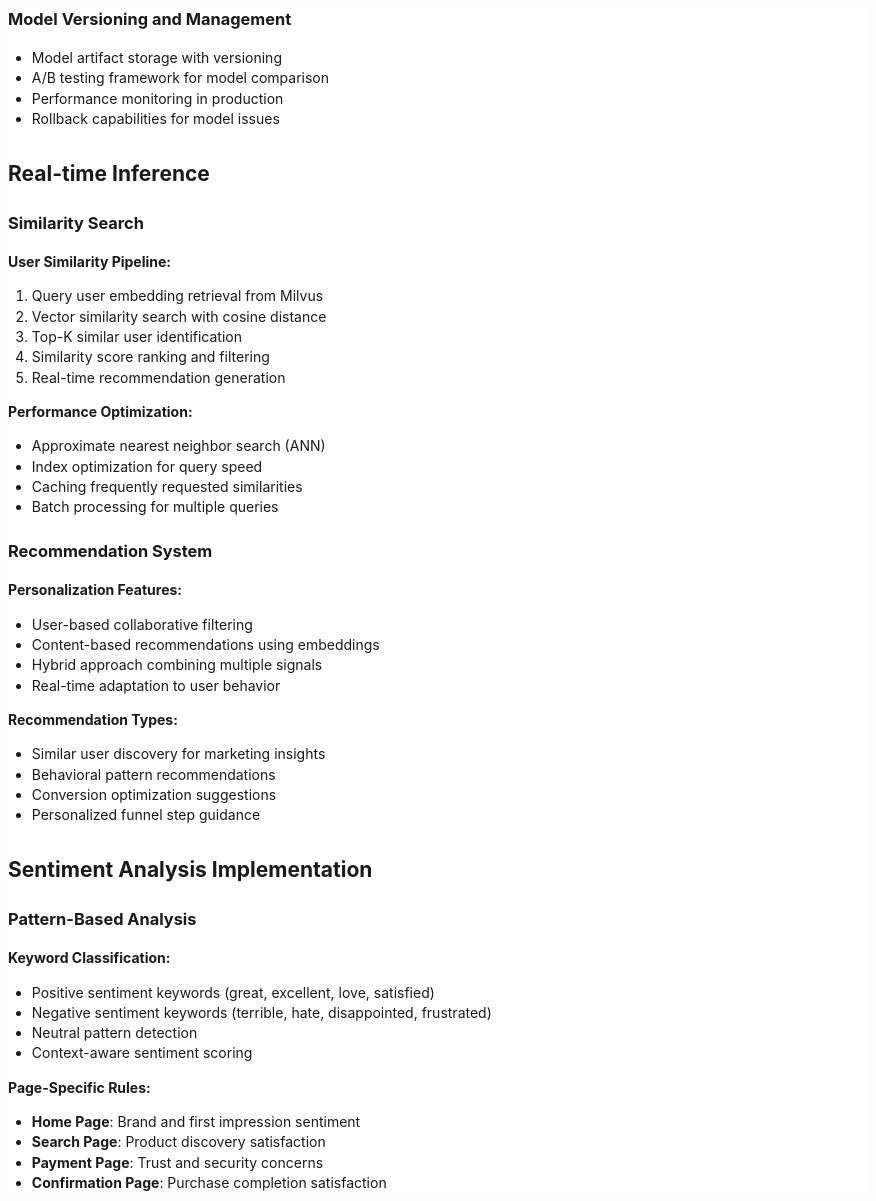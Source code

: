 ### Model Versioning and Management
- Model artifact storage with versioning
- A/B testing framework for model comparison
- Performance monitoring in production
- Rollback capabilities for model issues

## Real-time Inference

### Similarity Search
**User Similarity Pipeline:**
1. Query user embedding retrieval from Milvus
2. Vector similarity search with cosine distance
3. Top-K similar user identification
4. Similarity score ranking and filtering
5. Real-time recommendation generation

**Performance Optimization:**
- Approximate nearest neighbor search (ANN)
- Index optimization for query speed
- Caching frequently requested similarities
- Batch processing for multiple queries

### Recommendation System
**Personalization Features:**
- User-based collaborative filtering
- Content-based recommendations using embeddings
- Hybrid approach combining multiple signals
- Real-time adaptation to user behavior

**Recommendation Types:**
- Similar user discovery for marketing insights
- Behavioral pattern recommendations
- Conversion optimization suggestions
- Personalized funnel step guidance

## Sentiment Analysis Implementation

### Pattern-Based Analysis
**Keyword Classification:**
- Positive sentiment keywords (great, excellent, love, satisfied)
- Negative sentiment keywords (terrible, hate, disappointed, frustrated)
- Neutral pattern detection
- Context-aware sentiment scoring

**Page-Specific Rules:**
- **Home Page**: Brand and first impression sentiment
- **Search Page**: Product discovery satisfaction
- **Payment Page**: Trust and security concerns
- **Confirmation Page**: Purchase completion satisfaction
